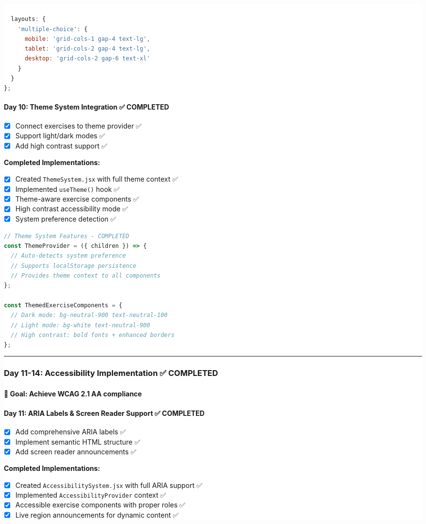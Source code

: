 ```javascript
  
  layouts: {
    'multiple-choice': {
      mobile: 'grid-cols-1 gap-4 text-lg',
      tablet: 'grid-cols-2 gap-4 text-lg', 
      desktop: 'grid-cols-2 gap-6 text-xl'
    }
  }
};
```

#### **Day 10: Theme System Integration** ✅ COMPLETED
- [x] Connect exercises to theme provider ✅
- [x] Support light/dark modes ✅
- [x] Add high contrast support ✅

**Completed Implementations:**
- [x] Created `ThemeSystem.jsx` with full theme context ✅
- [x] Implemented `useTheme()` hook ✅
- [x] Theme-aware exercise components ✅
- [x] High contrast accessibility mode ✅
- [x] System preference detection ✅

```javascript
// Theme System Features - COMPLETED
const ThemeProvider = ({ children }) => {
  // Auto-detects system preference
  // Supports localStorage persistence
  // Provides theme context to all components
};

const ThemedExerciseComponents = {
  // Dark mode: bg-neutral-900 text-neutral-100
  // Light mode: bg-white text-neutral-900
  // High contrast: bold fonts + enhanced borders
};
```

---

### **Day 11-14: Accessibility Implementation** ✅ COMPLETED

#### **🎯 Goal**: Achieve WCAG 2.1 AA compliance

#### **Day 11: ARIA Labels & Screen Reader Support** ✅ COMPLETED
- [x] Add comprehensive ARIA labels ✅
- [x] Implement semantic HTML structure ✅
- [x] Add screen reader announcements ✅

**Completed Implementations:**
- [x] Created `AccessibilitySystem.jsx` with full ARIA support ✅
- [x] Implemented `AccessibilityProvider` context ✅
- [x] Accessible exercise components with proper roles ✅
- [x] Live region announcements for dynamic content ✅
